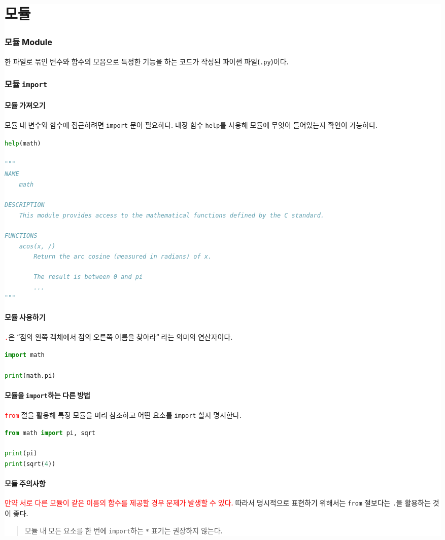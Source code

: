 # 모듈

### 모듈 Module
한 파일로 묶인 변수와 함수의 모음으로 특정한 기능을 하는 코드가 작성된 파이썬 파일(`.py`)이다.

### 모듈 `import`
#### 모듈 가져오기
모듈 내 변수와 함수에 접근하려면 `import` 문이 필요하다. 내장 함수 `help`를 사용해 모듈에 무엇이 들어있는지 확인이 가능하다.
    
```python
help(math)

"""
NAME
	math
    
DESCRIPTION
	This module provides access to the mathematical functions defined by the C standard.
    
FUNCTIONS
	acos(x, /)
		Return the arc cosine (measured in radians) of x.
    
		The result is between 0 and pi
		...
"""
```

#### 모듈 사용하기
<span style='color:red;'>`.`</span>은 “점의 왼쪽 객체에서 점의 오른쪽 이름을 찾아라“ 라는 의미의 연산자이다.
```python
import math

print(math.pi)
```

#### 모듈을 `import`하는 다른 방법
<span style='color:red;'>`from`</span> 절을 활용해 특정 모듈을 미리 참조하고 어떤 요소를 `import` 할지 명시한다.
```python
from math import pi, sqrt

print(pi)
print(sqrt(4))
```

#### 모듈 주의사항
<span style='color:red;'>만약 서로 다른 모듈이 같은 이름의 함수를 제공할 경우 문제가 발생할 수 있다.</span> 따라서 명시적으로 표현하기 위해서는 `from` 절보다는 `.`을 활용하는 것이 좋다.

> 모듈 내 모든 요소를 한 번에 `import`하는 `*` 표기는 권장하지 않는다.

